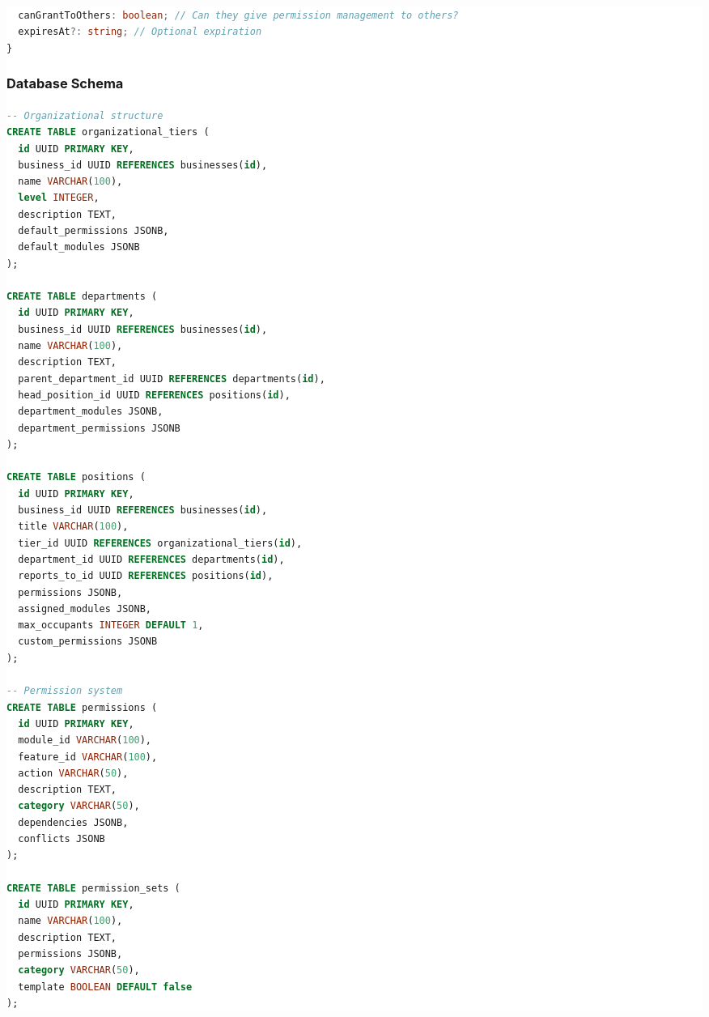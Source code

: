 ```typescript
  canGrantToOthers: boolean; // Can they give permission management to others?
  expiresAt?: string; // Optional expiration
}
```

### **Database Schema**
```sql
-- Organizational structure
CREATE TABLE organizational_tiers (
  id UUID PRIMARY KEY,
  business_id UUID REFERENCES businesses(id),
  name VARCHAR(100),
  level INTEGER,
  description TEXT,
  default_permissions JSONB,
  default_modules JSONB
);

CREATE TABLE departments (
  id UUID PRIMARY KEY,
  business_id UUID REFERENCES businesses(id),
  name VARCHAR(100),
  description TEXT,
  parent_department_id UUID REFERENCES departments(id),
  head_position_id UUID REFERENCES positions(id),
  department_modules JSONB,
  department_permissions JSONB
);

CREATE TABLE positions (
  id UUID PRIMARY KEY,
  business_id UUID REFERENCES businesses(id),
  title VARCHAR(100),
  tier_id UUID REFERENCES organizational_tiers(id),
  department_id UUID REFERENCES departments(id),
  reports_to_id UUID REFERENCES positions(id),
  permissions JSONB,
  assigned_modules JSONB,
  max_occupants INTEGER DEFAULT 1,
  custom_permissions JSONB
);

-- Permission system
CREATE TABLE permissions (
  id UUID PRIMARY KEY,
  module_id VARCHAR(100),
  feature_id VARCHAR(100),
  action VARCHAR(50),
  description TEXT,
  category VARCHAR(50),
  dependencies JSONB,
  conflicts JSONB
);

CREATE TABLE permission_sets (
  id UUID PRIMARY KEY,
  name VARCHAR(100),
  description TEXT,
  permissions JSONB,
  category VARCHAR(50),
  template BOOLEAN DEFAULT false
);

```